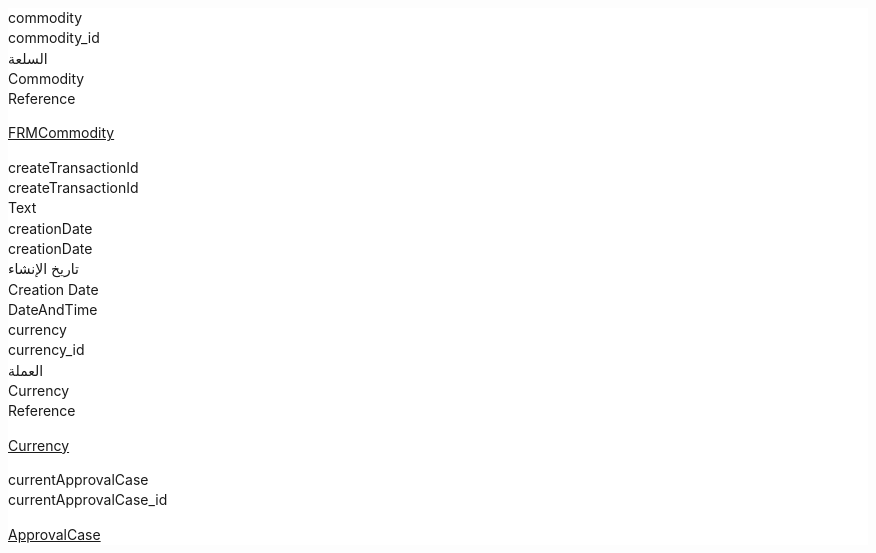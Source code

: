 </div>

<div class="row searchable" id="commodity">
<div class="cell" data-label="Property">commodity</div>
<div class="cell" data-label="Column">commodity_id</div>
<div class="cell" data-label="Arabic">السلعة</div>
<div class="cell" data-label="English">Commodity</div>
<div class="cell" data-label="Type">Reference</div>
<div class="cell" data-label="Foreign Table">

 [FRMCommodity](/modules/frm/FRMCommodity.md) 
</div>
</div>

<div class="row searchable" id="createTransactionId">
<div class="cell" data-label="Property">createTransactionId</div>
<div class="cell" data-label="Column">createTransactionId</div>
<div class="cell" data-label="Arabic"></div>
<div class="cell" data-label="English"></div>
<div class="cell" data-label="Type">Text</div>

</div>

<div class="row searchable" id="creationDate">
<div class="cell" data-label="Property">creationDate</div>
<div class="cell" data-label="Column">creationDate</div>
<div class="cell" data-label="Arabic">تاريخ الإنشاء</div>
<div class="cell" data-label="English">Creation Date</div>
<div class="cell" data-label="Type">DateAndTime</div>

</div>

<div class="row searchable" id="currency">
<div class="cell" data-label="Property">currency</div>
<div class="cell" data-label="Column">currency_id</div>
<div class="cell" data-label="Arabic">العملة</div>
<div class="cell" data-label="English">Currency</div>
<div class="cell" data-label="Type">Reference</div>
<div class="cell" data-label="Foreign Table">

 [Currency](/modules/basic/Currency.md) 
</div>
</div>

<div class="row searchable" id="currentApprovalCase">
<div class="cell" data-label="Property">currentApprovalCase</div>
<div class="cell" data-label="Column">currentApprovalCase_id</div>
<div class="cell" data-label="Arabic"></div>
<div class="cell" data-label="English"></div>
<div class="cell" data-label="Type"></div>
<div class="cell" data-label="Foreign Table">

 [ApprovalCase](/modules/system-tables/ApprovalCase.md) 
</div>
</div>
